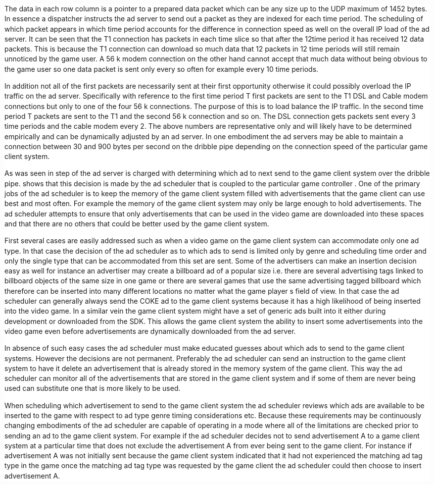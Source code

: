 The data in each row column is a pointer to a prepared data packet which can be any size up to the UDP maximum of 1452 bytes. In essence a dispatcher instructs the ad server to send out a packet as they are indexed for each time period. The scheduling of which packet appears in which time period accounts for the difference in connection speed as well on the overall IP load of the ad server. It can be seen that the T1 connection has packets in each time slice so that after the 12time period it has received 12 data packets. This is because the T1 connection can download so much data that 12 packets in 12 time periods will still remain unnoticed by the game user. A 56 k modem connection on the other hand cannot accept that much data without being obvious to the game user so one data packet is sent only every so often for example every 10 time periods.

In addition not all of the first packets are necessarily sent at their first opportunity otherwise it could possibly overload the IP traffic on the ad server. Specifically with reference to the first time period T first packets are sent to the T1 DSL and Cable modem connections but only to one of the four 56 k connections. The purpose of this is to load balance the IP traffic. In the second time period T packets are sent to the T1 and the second 56 k connection and so on. The DSL connection gets packets sent every 3 time periods and the cable modem every 2. The above numbers are representative only and will likely have to be determined empirically and can be dynamically adjusted by an ad server. In one embodiment the ad servers may be able to maintain a connection between 30 and 900 bytes per second on the dribble pipe depending on the connection speed of the particular game client system.

As was seen in step of the ad server is charged with determining which ad to next send to the game client system over the dribble pipe. shows that this decision is made by the ad scheduler that is coupled to the particular game controller . One of the primary jobs of the ad scheduler is to keep the memory of the game client system filled with advertisements that the game client can use best and most often. For example the memory of the game client system may only be large enough to hold advertisements. The ad scheduler attempts to ensure that only advertisements that can be used in the video game are downloaded into these spaces and that there are no others that could be better used by the game client system.

First several cases are easily addressed such as when a video game on the game client system can accommodate only one ad type. In that case the decision of the ad scheduler as to which ads to send is limited only by genre and scheduling time order and only the single type that can be accommodated from this set are sent. Some of the advertisers can make an insertion decision easy as well for instance an advertiser may create a billboard ad of a popular size i.e. there are several advertising tags linked to billboard objects of the same size in one game or there are several games that use the same advertising tagged billboard which therefore can be inserted into many different locations no matter what the game player s field of view. In that case the ad scheduler can generally always send the COKE ad to the game client systems because it has a high likelihood of being inserted into the video game. In a similar vein the game client system might have a set of generic ads built into it either during development or downloaded from the SDK. This allows the game client system the ability to insert some advertisements into the video game even before advertisements are dynamically downloaded from the ad server.

In absence of such easy cases the ad scheduler must make educated guesses about which ads to send to the game client systems. However the decisions are not permanent. Preferably the ad scheduler can send an instruction to the game client system to have it delete an advertisement that is already stored in the memory system of the game client. This way the ad scheduler can monitor all of the advertisements that are stored in the game client system and if some of them are never being used can substitute one that is more likely to be used.

When scheduling which advertisement to send to the game client system the ad scheduler reviews which ads are available to be inserted to the game with respect to ad type genre timing considerations etc. Because these requirements may be continuously changing embodiments of the ad scheduler are capable of operating in a mode where all of the limitations are checked prior to sending an ad to the game client system. For example if the ad scheduler decides not to send advertisement A to a game client system at a particular time that does not exclude the advertisement A from ever being sent to the game client. For instance if advertisement A was not initially sent because the game client system indicated that it had not experienced the matching ad tag type in the game once the matching ad tag type was requested by the game client the ad scheduler could then choose to insert advertisement A.
